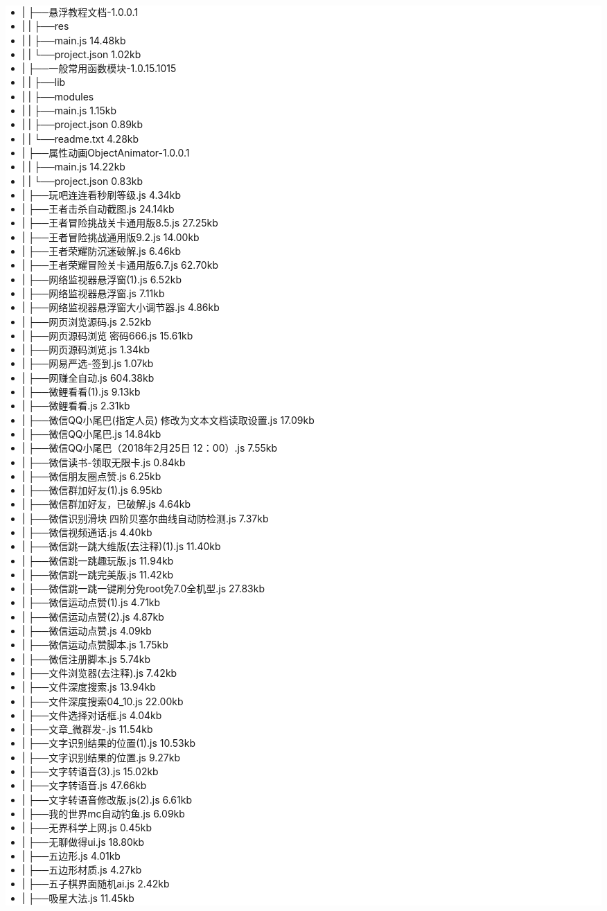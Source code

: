- |   ├──悬浮教程文档-1.0.0.1  
- |   |   ├──res  
- |   |   ├──main.js  14.48kb
- |   |   └──project.json  1.02kb
- |   ├──一般常用函数模块-1.0.15.1015  
- |   |   ├──lib  
- |   |   ├──modules  
- |   |   ├──main.js  1.15kb
- |   |   ├──project.json  0.89kb
- |   |   └──readme.txt  4.28kb
- |   ├──属性动画ObjectAnimator-1.0.0.1  
- |   |   ├──main.js  14.22kb
- |   |   └──project.json  0.83kb
- |   ├──玩吧连连看秒刷等级.js  4.34kb
- |   ├──王者击杀自动截图.js  24.14kb
- |   ├──王者冒险挑战关卡通用版8.5.js  27.25kb
- |   ├──王者冒险挑战通用版9.2.js  14.00kb
- |   ├──王者荣耀防沉迷破解.js  6.46kb
- |   ├──王者荣耀冒险关卡通用版6.7.js  62.70kb
- |   ├──网络监视器悬浮窗(1).js  6.52kb
- |   ├──网络监视器悬浮窗.js  7.11kb
- |   ├──网络监视器悬浮窗大小调节器.js  4.86kb
- |   ├──网页浏览源码.js  2.52kb
- |   ├──网页源码浏览 密码666.js  15.61kb
- |   ├──网页源码浏览.js  1.34kb
- |   ├──网易严选-签到.js  1.07kb
- |   ├──网赚全自动.js  604.38kb
- |   ├──微鲤看看(1).js  9.13kb
- |   ├──微鲤看看.js  2.31kb
- |   ├──微信QQ小尾巴(指定人员)  修改为文本文档读取设置.js  17.09kb
- |   ├──微信QQ小尾巴.js  14.84kb
- |   ├──微信QQ小尾巴（2018年2月25日 12：00）.js  7.55kb
- |   ├──微信读书-领取无限卡.js  0.84kb
- |   ├──微信朋友圈点赞.js  6.25kb
- |   ├──微信群加好友(1).js  6.95kb
- |   ├──微信群加好友，已破解.js  4.64kb
- |   ├──微信识别滑块 四阶贝塞尔曲线自动防检测.js  7.37kb
- |   ├──微信视频通话.js  4.40kb
- |   ├──微信跳一跳大维版(去注释)(1).js  11.40kb
- |   ├──微信跳一跳趣玩版.js  11.94kb
- |   ├──微信跳一跳完美版.js  11.42kb
- |   ├──微信跳一跳一键刷分免root免7.0全机型.js  27.83kb
- |   ├──微信运动点赞(1).js  4.71kb
- |   ├──微信运动点赞(2).js  4.87kb
- |   ├──微信运动点赞.js  4.09kb
- |   ├──微信运动点赞脚本.js  1.75kb
- |   ├──微信注册脚本.js  5.74kb
- |   ├──文件浏览器(去注释).js  7.42kb
- |   ├──文件深度搜索.js  13.94kb
- |   ├──文件深度搜索04_10.js  22.00kb
- |   ├──文件选择对话框.js  4.04kb
- |   ├──文章_微群发-.js  11.54kb
- |   ├──文字识别结果的位置(1).js  10.53kb
- |   ├──文字识别结果的位置.js  9.27kb
- |   ├──文字转语音(3).js  15.02kb
- |   ├──文字转语音.js  47.66kb
- |   ├──文字转语音修改版.js(2).js  6.61kb
- |   ├──我的世界mc自动钓鱼.js  6.09kb
- |   ├──无界科学上网.js  0.45kb
- |   ├──无聊做得ui.js  18.80kb
- |   ├──五边形.js  4.01kb
- |   ├──五边形材质.js  4.27kb
- |   ├──五子棋界面随机ai.js  2.42kb
- |   ├──吸星大法.js  11.45kb